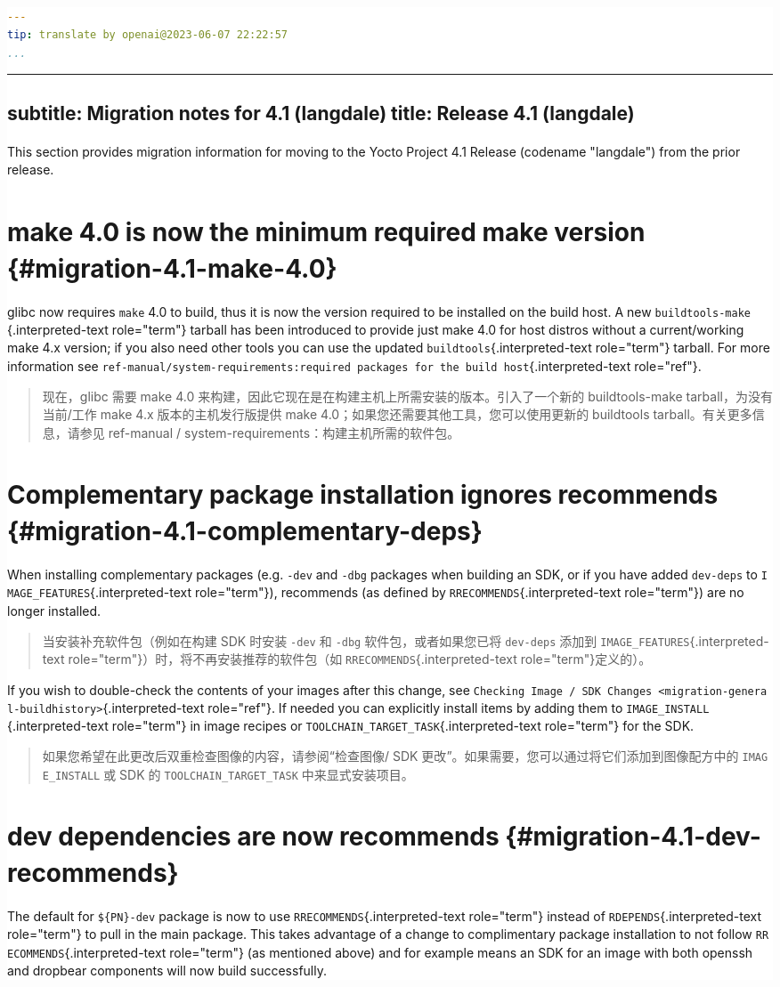 ```yaml
---
tip: translate by openai@2023-06-07 22:22:57
...
```

---
subtitle: Migration notes for 4.1 (langdale)
title: Release 4.1 (langdale)
-----------------------------

This section provides migration information for moving to the Yocto Project 4.1 Release (codename \"langdale\") from the prior release.

# make 4.0 is now the minimum required make version {#migration-4.1-make-4.0}

glibc now requires `make` 4.0 to build, thus it is now the version required to be installed on the build host. A new `buildtools-make`{.interpreted-text role="term"} tarball has been introduced to provide just make 4.0 for host distros without a current/working make 4.x version; if you also need other tools you can use the updated `buildtools`{.interpreted-text role="term"} tarball. For more information see `ref-manual/system-requirements:required packages for the build host`{.interpreted-text role="ref"}.

> 现在，glibc 需要 make 4.0 来构建，因此它现在是在构建主机上所需安装的版本。引入了一个新的 buildtools-make tarball，为没有当前/工作 make 4.x 版本的主机发行版提供 make 4.0；如果您还需要其他工具，您可以使用更新的 buildtools tarball。有关更多信息，请参见 ref-manual / system-requirements：构建主机所需的软件包。

# Complementary package installation ignores recommends {#migration-4.1-complementary-deps}

When installing complementary packages (e.g. `-dev` and `-dbg` packages when building an SDK, or if you have added `dev-deps` to `IMAGE_FEATURES`{.interpreted-text role="term"}), recommends (as defined by `RRECOMMENDS`{.interpreted-text role="term"}) are no longer installed.

> 当安装补充软件包（例如在构建 SDK 时安装 `-dev` 和 `-dbg` 软件包，或者如果您已将 `dev-deps` 添加到 `IMAGE_FEATURES`{.interpreted-text role="term"}）时，将不再安装推荐的软件包（如 `RRECOMMENDS`{.interpreted-text role="term"}定义的）。

If you wish to double-check the contents of your images after this change, see `Checking Image / SDK Changes <migration-general-buildhistory>`{.interpreted-text role="ref"}. If needed you can explicitly install items by adding them to `IMAGE_INSTALL`{.interpreted-text role="term"} in image recipes or `TOOLCHAIN_TARGET_TASK`{.interpreted-text role="term"} for the SDK.

> 如果您希望在此更改后双重检查图像的内容，请参阅“检查图像/ SDK 更改<migration-general-buildhistory>”。如果需要，您可以通过将它们添加到图像配方中的 `IMAGE_INSTALL` 或 SDK 的 `TOOLCHAIN_TARGET_TASK` 中来显式安装项目。

# dev dependencies are now recommends {#migration-4.1-dev-recommends}

The default for `${PN}-dev` package is now to use `RRECOMMENDS`{.interpreted-text role="term"} instead of `RDEPENDS`{.interpreted-text role="term"} to pull in the main package. This takes advantage of a change to complimentary package installation to not follow `RRECOMMENDS`{.interpreted-text role="term"} (as mentioned above) and for example means an SDK for an image with both openssh and dropbear components will now build successfully.
